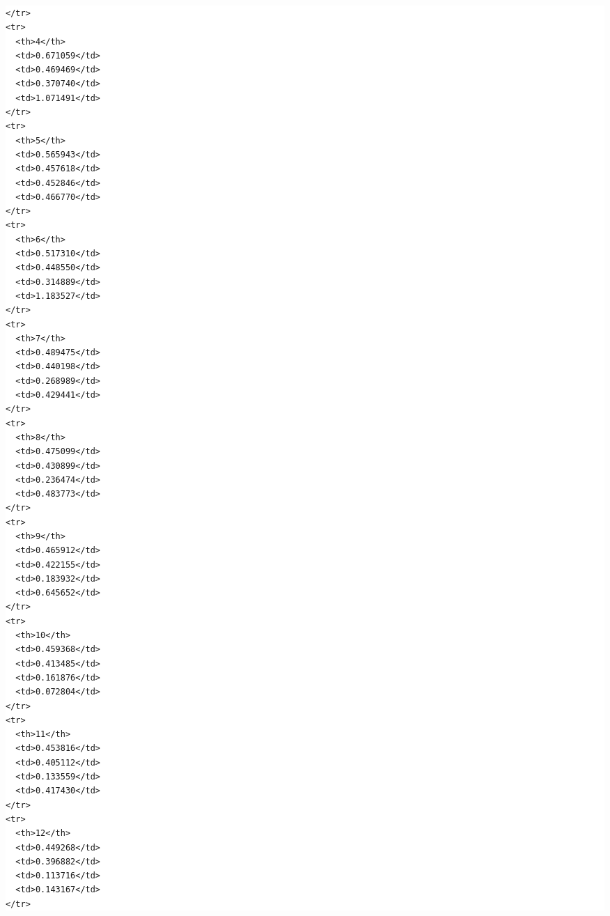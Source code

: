     </tr>
    <tr>
      <th>4</th>
      <td>0.671059</td>
      <td>0.469469</td>
      <td>0.370740</td>
      <td>1.071491</td>
    </tr>
    <tr>
      <th>5</th>
      <td>0.565943</td>
      <td>0.457618</td>
      <td>0.452846</td>
      <td>0.466770</td>
    </tr>
    <tr>
      <th>6</th>
      <td>0.517310</td>
      <td>0.448550</td>
      <td>0.314889</td>
      <td>1.183527</td>
    </tr>
    <tr>
      <th>7</th>
      <td>0.489475</td>
      <td>0.440198</td>
      <td>0.268989</td>
      <td>0.429441</td>
    </tr>
    <tr>
      <th>8</th>
      <td>0.475099</td>
      <td>0.430899</td>
      <td>0.236474</td>
      <td>0.483773</td>
    </tr>
    <tr>
      <th>9</th>
      <td>0.465912</td>
      <td>0.422155</td>
      <td>0.183932</td>
      <td>0.645652</td>
    </tr>
    <tr>
      <th>10</th>
      <td>0.459368</td>
      <td>0.413485</td>
      <td>0.161876</td>
      <td>0.072804</td>
    </tr>
    <tr>
      <th>11</th>
      <td>0.453816</td>
      <td>0.405112</td>
      <td>0.133559</td>
      <td>0.417430</td>
    </tr>
    <tr>
      <th>12</th>
      <td>0.449268</td>
      <td>0.396882</td>
      <td>0.113716</td>
      <td>0.143167</td>
    </tr>